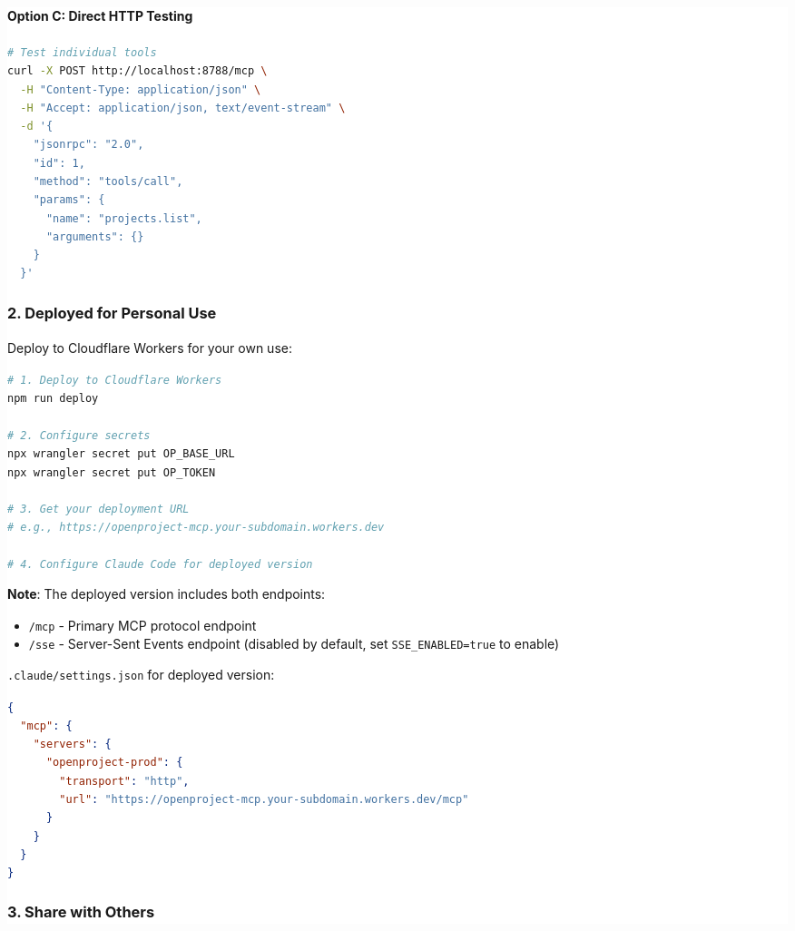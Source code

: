 #### Option C: Direct HTTP Testing
```bash
# Test individual tools
curl -X POST http://localhost:8788/mcp \
  -H "Content-Type: application/json" \
  -H "Accept: application/json, text/event-stream" \
  -d '{
    "jsonrpc": "2.0",
    "id": 1,
    "method": "tools/call",
    "params": {
      "name": "projects.list",
      "arguments": {}
    }
  }'
```

### 2. Deployed for Personal Use

Deploy to Cloudflare Workers for your own use:

```bash
# 1. Deploy to Cloudflare Workers
npm run deploy

# 2. Configure secrets
npx wrangler secret put OP_BASE_URL
npx wrangler secret put OP_TOKEN

# 3. Get your deployment URL
# e.g., https://openproject-mcp.your-subdomain.workers.dev

# 4. Configure Claude Code for deployed version
```

**Note**: The deployed version includes both endpoints:
- `/mcp` - Primary MCP protocol endpoint
- `/sse` - Server-Sent Events endpoint (disabled by default, set `SSE_ENABLED=true` to enable)

`.claude/settings.json` for deployed version:
```json
{
  "mcp": {
    "servers": {
      "openproject-prod": {
        "transport": "http", 
        "url": "https://openproject-mcp.your-subdomain.workers.dev/mcp"
      }
    }
  }
}
```

### 3. Share with Others

